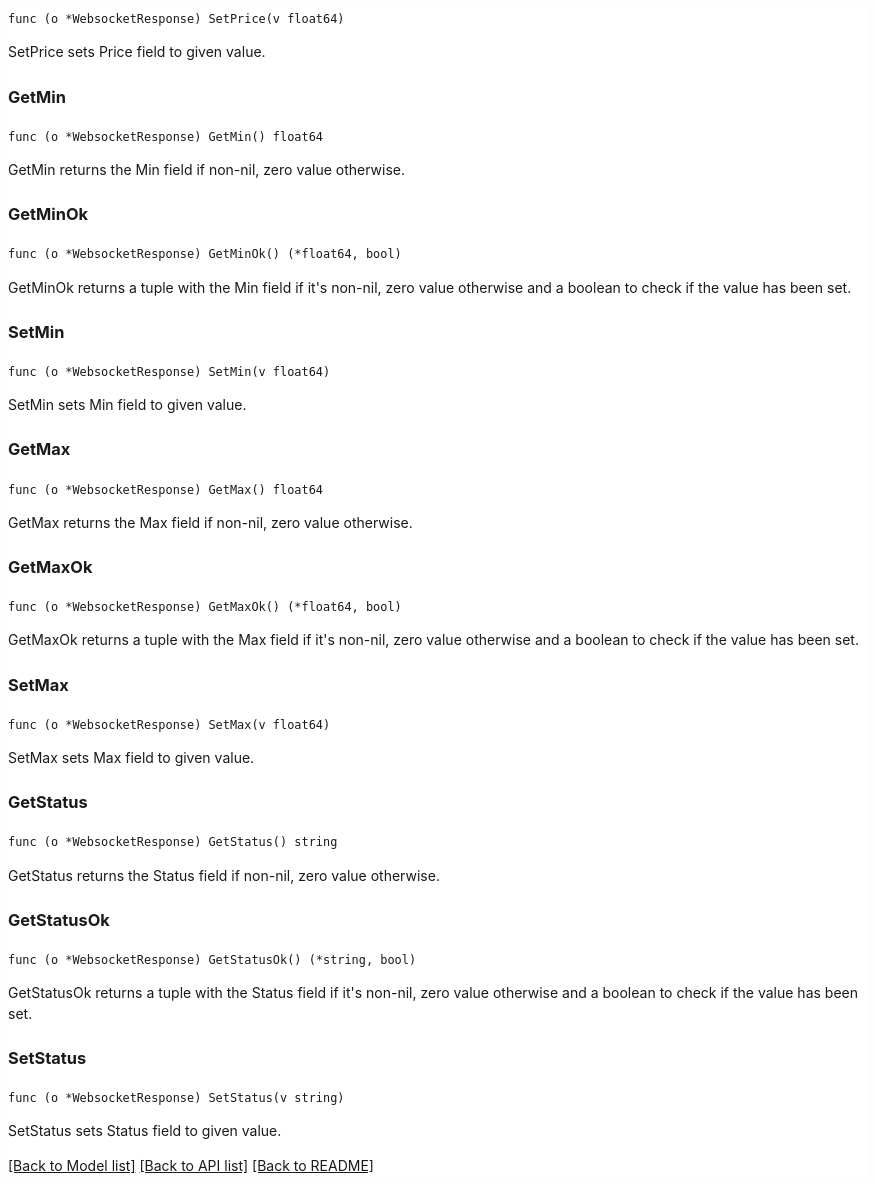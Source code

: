 `func (o *WebsocketResponse) SetPrice(v float64)`

SetPrice sets Price field to given value.


### GetMin

`func (o *WebsocketResponse) GetMin() float64`

GetMin returns the Min field if non-nil, zero value otherwise.

### GetMinOk

`func (o *WebsocketResponse) GetMinOk() (*float64, bool)`

GetMinOk returns a tuple with the Min field if it's non-nil, zero value otherwise
and a boolean to check if the value has been set.

### SetMin

`func (o *WebsocketResponse) SetMin(v float64)`

SetMin sets Min field to given value.


### GetMax

`func (o *WebsocketResponse) GetMax() float64`

GetMax returns the Max field if non-nil, zero value otherwise.

### GetMaxOk

`func (o *WebsocketResponse) GetMaxOk() (*float64, bool)`

GetMaxOk returns a tuple with the Max field if it's non-nil, zero value otherwise
and a boolean to check if the value has been set.

### SetMax

`func (o *WebsocketResponse) SetMax(v float64)`

SetMax sets Max field to given value.


### GetStatus

`func (o *WebsocketResponse) GetStatus() string`

GetStatus returns the Status field if non-nil, zero value otherwise.

### GetStatusOk

`func (o *WebsocketResponse) GetStatusOk() (*string, bool)`

GetStatusOk returns a tuple with the Status field if it's non-nil, zero value otherwise
and a boolean to check if the value has been set.

### SetStatus

`func (o *WebsocketResponse) SetStatus(v string)`

SetStatus sets Status field to given value.



[[Back to Model list]](../README.md#documentation-for-models) [[Back to API list]](../README.md#documentation-for-api-endpoints) [[Back to README]](../README.md)


